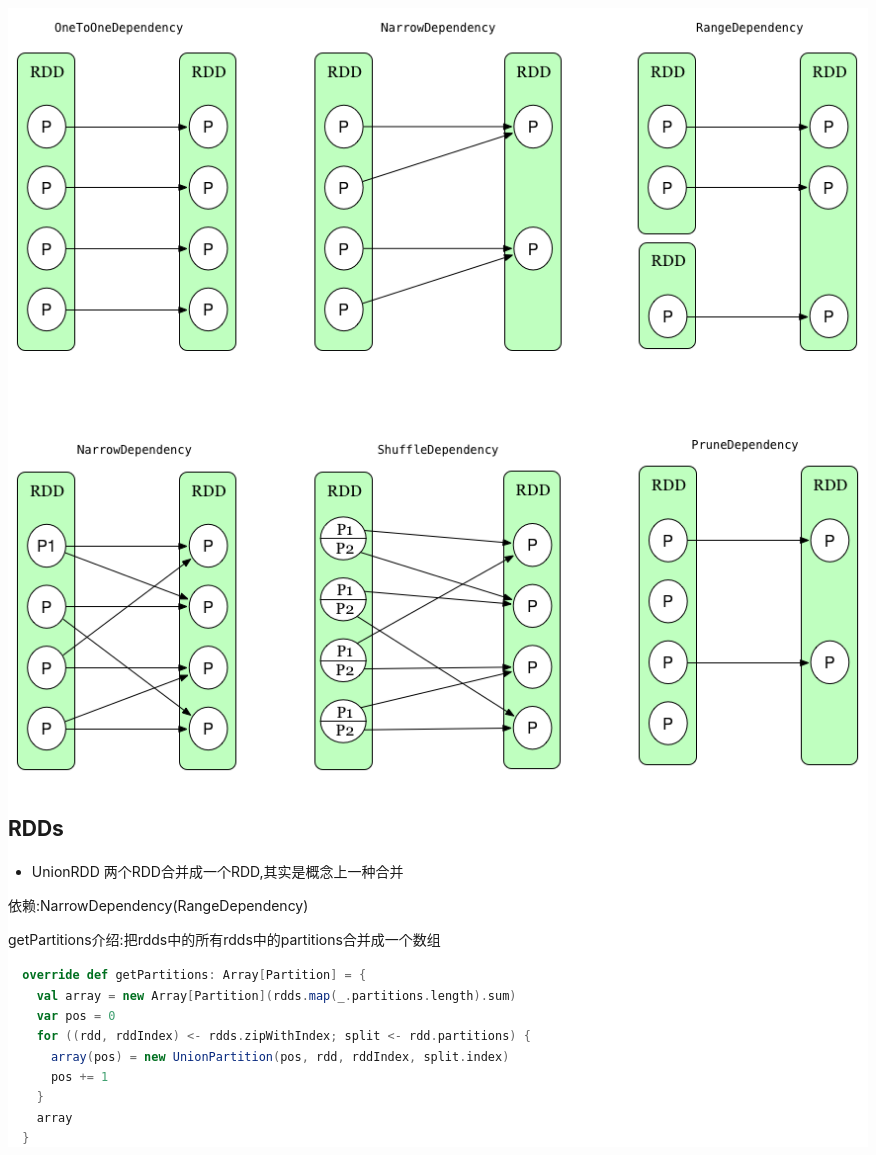 ![Dependency](img/dependency.png)


## RDDs
- UnionRDD
两个RDD合并成一个RDD,其实是概念上一种合并

依赖:NarrowDependency(RangeDependency)

getPartitions介绍:把rdds中的所有rdds中的partitions合并成一个数组

```scala
  override def getPartitions: Array[Partition] = {
    val array = new Array[Partition](rdds.map(_.partitions.length).sum)
    var pos = 0
    for ((rdd, rddIndex) <- rdds.zipWithIndex; split <- rdd.partitions) {
      array(pos) = new UnionPartition(pos, rdd, rddIndex, split.index)
      pos += 1
    }
    array
  }
```
